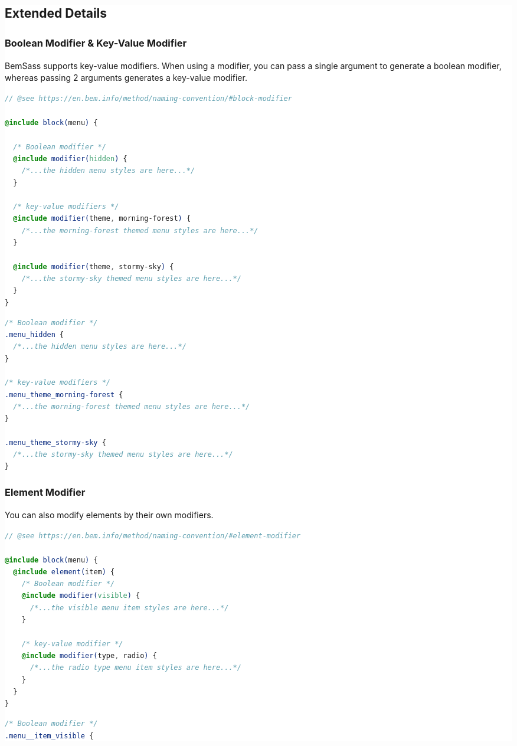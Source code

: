 ## Extended Details
### Boolean Modifier & Key-Value Modifier
BemSass supports key-value modifiers. When using a modifier, you can pass a single argument to generate a boolean modifier, whereas passing 2 arguments generates a key-value modifier.

```scss
// @see https://en.bem.info/method/naming-convention/#block-modifier

@include block(menu) {
  
  /* Boolean modifier */
  @include modifier(hidden) {
    /*...the hidden menu styles are here...*/
  }
  
  /* key-value modifiers */
  @include modifier(theme, morning-forest) {
    /*...the morning-forest themed menu styles are here...*/
  }
  
  @include modifier(theme, stormy-sky) {
    /*...the stormy-sky themed menu styles are here...*/
  }
}
```
```css
/* Boolean modifier */
.menu_hidden {
  /*...the hidden menu styles are here...*/
}

/* key-value modifiers */
.menu_theme_morning-forest {
  /*...the morning-forest themed menu styles are here...*/
}

.menu_theme_stormy-sky {
  /*...the stormy-sky themed menu styles are here...*/
}
```

### Element Modifier
You can also modify elements by their own modifiers.

```scss
// @see https://en.bem.info/method/naming-convention/#element-modifier

@include block(menu) {
  @include element(item) {
    /* Boolean modifier */
    @include modifier(visible) {
      /*...the visible menu item styles are here...*/
    }
    
    /* key-value modifier */
    @include modifier(type, radio) {
      /*...the radio type menu item styles are here...*/
    }
  }
}
```
```css
/* Boolean modifier */
.menu__item_visible {
```